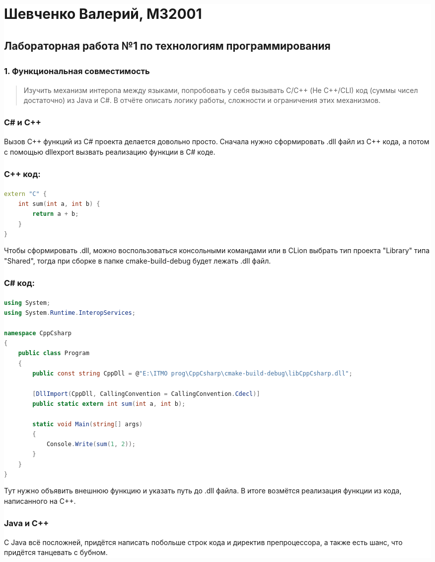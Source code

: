 # Шевченко Валерий, M32001
## Лабораторная работа №1 по технологиям программирования

### **1. Функциональная совместимость**
>Изучить механизм интеропа между языками, попробовать у себя вызывать C/C++ (Не C++/CLI) код (суммы чисел достаточно) из Java и C#. В отчёте описать логику работы, сложности и ограничения этих механизмов.

### **С# и C++**
Вызов C++ функций из C# проекта делается довольно просто. Сначала нужно сформировать .dll файл из C++ кода, а потом с помощью dllexport вызвать реализацию функции в C# коде.

### С++ код:
```cpp
extern "C" {
    int sum(int a, int b) {
        return a + b;
    }
}
```
Чтобы сформировать .dll, можно воспользоваться консольными командами или в CLion выбрать тип проекта "Library" типа "Shared", тогда при сборке в папке cmake-build-debug будет лежать .dll файл.

### С# код:
```cs
using System;
using System.Runtime.InteropServices;

namespace CppCsharp
{
    public class Program
    {
        public const string CppDll = @"E:\ITMO prog\CppCsharp\cmake-build-debug\libCppCsharp.dll";

        [DllImport(CppDll, CallingConvention = CallingConvention.Cdecl)]
        public static extern int sum(int a, int b);

        static void Main(string[] args)
        {
            Console.Write(sum(1, 2));
        }
    }
}
```
Тут нужно объявить внешнюю функцию и указать путь до .dll файла. В итоге возмётся реализация функции из кода, написанного на C++.

### **Java и C++**
C Java всё посложней, придётся написать побольше строк кода и директив препроцессора, а также есть шанс, что придётся танцевать с бубном.
